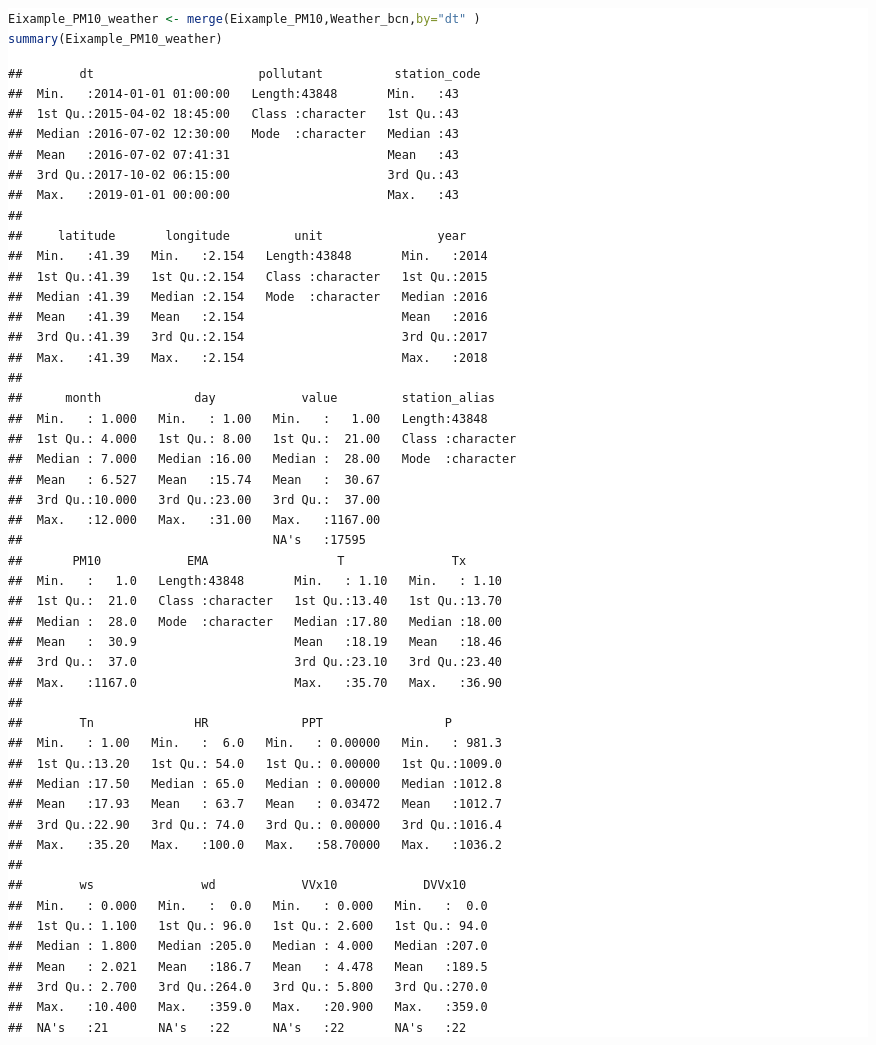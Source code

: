 
```r
Eixample_PM10_weather <- merge(Eixample_PM10,Weather_bcn,by="dt" )
summary(Eixample_PM10_weather)
```

```
##        dt                       pollutant          station_code
##  Min.   :2014-01-01 01:00:00   Length:43848       Min.   :43   
##  1st Qu.:2015-04-02 18:45:00   Class :character   1st Qu.:43   
##  Median :2016-07-02 12:30:00   Mode  :character   Median :43   
##  Mean   :2016-07-02 07:41:31                      Mean   :43   
##  3rd Qu.:2017-10-02 06:15:00                      3rd Qu.:43   
##  Max.   :2019-01-01 00:00:00                      Max.   :43   
##                                                                
##     latitude       longitude         unit                year     
##  Min.   :41.39   Min.   :2.154   Length:43848       Min.   :2014  
##  1st Qu.:41.39   1st Qu.:2.154   Class :character   1st Qu.:2015  
##  Median :41.39   Median :2.154   Mode  :character   Median :2016  
##  Mean   :41.39   Mean   :2.154                      Mean   :2016  
##  3rd Qu.:41.39   3rd Qu.:2.154                      3rd Qu.:2017  
##  Max.   :41.39   Max.   :2.154                      Max.   :2018  
##                                                                   
##      month             day            value         station_alias     
##  Min.   : 1.000   Min.   : 1.00   Min.   :   1.00   Length:43848      
##  1st Qu.: 4.000   1st Qu.: 8.00   1st Qu.:  21.00   Class :character  
##  Median : 7.000   Median :16.00   Median :  28.00   Mode  :character  
##  Mean   : 6.527   Mean   :15.74   Mean   :  30.67                     
##  3rd Qu.:10.000   3rd Qu.:23.00   3rd Qu.:  37.00                     
##  Max.   :12.000   Max.   :31.00   Max.   :1167.00                     
##                                   NA's   :17595                       
##       PM10            EMA                  T               Tx       
##  Min.   :   1.0   Length:43848       Min.   : 1.10   Min.   : 1.10  
##  1st Qu.:  21.0   Class :character   1st Qu.:13.40   1st Qu.:13.70  
##  Median :  28.0   Mode  :character   Median :17.80   Median :18.00  
##  Mean   :  30.9                      Mean   :18.19   Mean   :18.46  
##  3rd Qu.:  37.0                      3rd Qu.:23.10   3rd Qu.:23.40  
##  Max.   :1167.0                      Max.   :35.70   Max.   :36.90  
##                                                                     
##        Tn              HR             PPT                 P         
##  Min.   : 1.00   Min.   :  6.0   Min.   : 0.00000   Min.   : 981.3  
##  1st Qu.:13.20   1st Qu.: 54.0   1st Qu.: 0.00000   1st Qu.:1009.0  
##  Median :17.50   Median : 65.0   Median : 0.00000   Median :1012.8  
##  Mean   :17.93   Mean   : 63.7   Mean   : 0.03472   Mean   :1012.7  
##  3rd Qu.:22.90   3rd Qu.: 74.0   3rd Qu.: 0.00000   3rd Qu.:1016.4  
##  Max.   :35.20   Max.   :100.0   Max.   :58.70000   Max.   :1036.2  
##                                                                     
##        ws               wd            VVx10            DVVx10     
##  Min.   : 0.000   Min.   :  0.0   Min.   : 0.000   Min.   :  0.0  
##  1st Qu.: 1.100   1st Qu.: 96.0   1st Qu.: 2.600   1st Qu.: 94.0  
##  Median : 1.800   Median :205.0   Median : 4.000   Median :207.0  
##  Mean   : 2.021   Mean   :186.7   Mean   : 4.478   Mean   :189.5  
##  3rd Qu.: 2.700   3rd Qu.:264.0   3rd Qu.: 5.800   3rd Qu.:270.0  
##  Max.   :10.400   Max.   :359.0   Max.   :20.900   Max.   :359.0  
##  NA's   :21       NA's   :22      NA's   :22       NA's   :22
```
